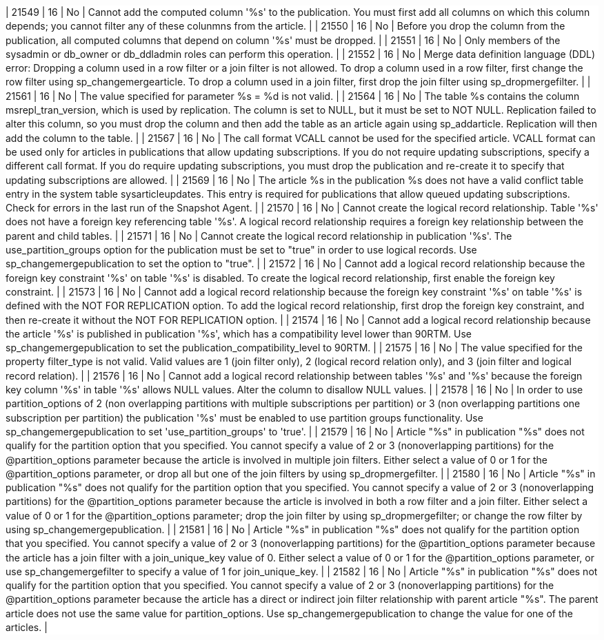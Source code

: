 | 21549 | 16 | No | Cannot add the computed column '%s' to the publication. You must first add all columns on which this column depends; you cannot filter any of these colunmns from the article. |
| 21550 | 16 | No | Before you drop the column from the publication, all computed columns that depend on column '%s' must be dropped. |
| 21551 | 16 | No | Only members of the sysadmin or db_owner or db_ddladmin roles can perform this operation. |
| 21552 | 16 | No | Merge data definition language (DDL) error: Dropping a column used in a row filter or a join filter is not allowed. To drop a column used in a row filter, first change the row filter using sp_changemergearticle. To drop a column used in a join filter, first drop the join filter using sp_dropmergefilter. |
| 21561 | 16 | No | The value specified for parameter %s = %d is not valid. |
| 21564 | 16 | No | The table %s contains the column msrepl_tran_version, which is used by replication. The column is set to NULL, but it must be set to NOT NULL. Replication failed to alter this column, so you must drop the column and then add the table as an article again using sp_addarticle. Replication will then add the column to the table. |
| 21567 | 16 | No | The call format VCALL cannot be used for the specified article. VCALL format can be used only for articles in publications that allow updating subscriptions. If you do not require updating subscriptions, specify a different call format. If you do require updating subscriptions, you must drop the publication and re-create it to specify that updating subscriptions are allowed. |
| 21569 | 16 | No | The article %s in the publication %s does not have a valid conflict table entry in the system table sysarticleupdates. This entry is required for publications that allow queued updating subscriptions. Check for errors in the last run of the Snapshot Agent. |
| 21570 | 16 | No | Cannot create the logical record relationship. Table '%s' does not have a foreign key referencing table '%s'. A logical record relationship requires a foreign key relationship between the parent and child tables. |
| 21571 | 16 | No | Cannot create the logical record relationship in publication '%s'. The use_partition_groups option for the publication must be set to "true" in order to use logical records. Use sp_changemergepublication to set the option to "true". |
| 21572 | 16 | No | Cannot add a logical record relationship because the foreign key constraint '%s' on table '%s' is disabled. To create the logical record relationship, first enable the foreign key constraint. |
| 21573 | 16 | No | Cannot add a logical record relationship because the foreign key constraint '%s' on table '%s' is defined with the NOT FOR REPLICATION option. To add the logical record relationship, first drop the foreign key constraint, and then re-create it without the NOT FOR REPLICATION option. |
| 21574 | 16 | No | Cannot add a logical record relationship because the article '%s' is published in publication '%s', which has a compatibility level lower than 90RTM. Use sp_changemergepublication to set the publication_compatibility_level to 90RTM. |
| 21575 | 16 | No | The value specified for the property filter_type is not valid. Valid values are 1 (join filter only), 2 (logical record relation only), and 3 (join filter and logical record relation). |
| 21576 | 16 | No | Cannot add a logical record relationship between tables '%s' and '%s' because the foreign key column '%s' in table '%s' allows NULL values. Alter the column to disallow NULL values. |
| 21578 | 16 | No | In order to use partition_options of 2 (non overlapping partitions with multiple subscriptions per partition) or 3 (non overlapping partitions one subscription per partition) the publication '%s' must be enabled to use partition groups functionality. Use sp_changemergepublication to set 'use_partition_groups' to 'true'. |
| 21579 | 16 | No | Article "%s" in publication "%s" does not qualify for the partition option that you specified. You cannot specify a value of 2 or 3 (nonoverlapping partitions) for the @partition_options parameter because the article is involved in multiple join filters. Either select a value of 0 or 1 for the @partition_options parameter, or drop all but one of the join filters by using sp_dropmergefilter. |
| 21580 | 16 | No | Article "%s" in publication "%s" does not qualify for the partition option that you specified. You cannot specify a value of 2 or 3 (nonoverlapping partitions) for the @partition_options parameter because the article is involved in both a row filter and a join filter. Either select a value of 0 or 1 for the @partition_options parameter; drop the join filter by using sp_dropmergefilter; or change the row filter by using sp_changemergepublication. |
| 21581 | 16 | No | Article "%s" in publication "%s" does not qualify for the partition option that you specified. You cannot specify a value of 2 or 3 (nonoverlapping partitions) for the @partition_options parameter because the article has a join filter with a join_unique_key value of 0. Either select a value of 0 or 1 for the @partition_options parameter, or use sp_changemergefilter to specify a value of 1 for join_unique_key. |
| 21582 | 16 | No | Article "%s" in publication "%s" does not qualify for the partition option that you specified. You cannot specify a value of 2 or 3 (nonoverlapping partitions) for the @partition_options parameter because the article has a direct or indirect join filter relationship with parent article "%s". The parent article does not use the same value for partition_options. Use sp_changemergepublication to change the value for one of the articles. |